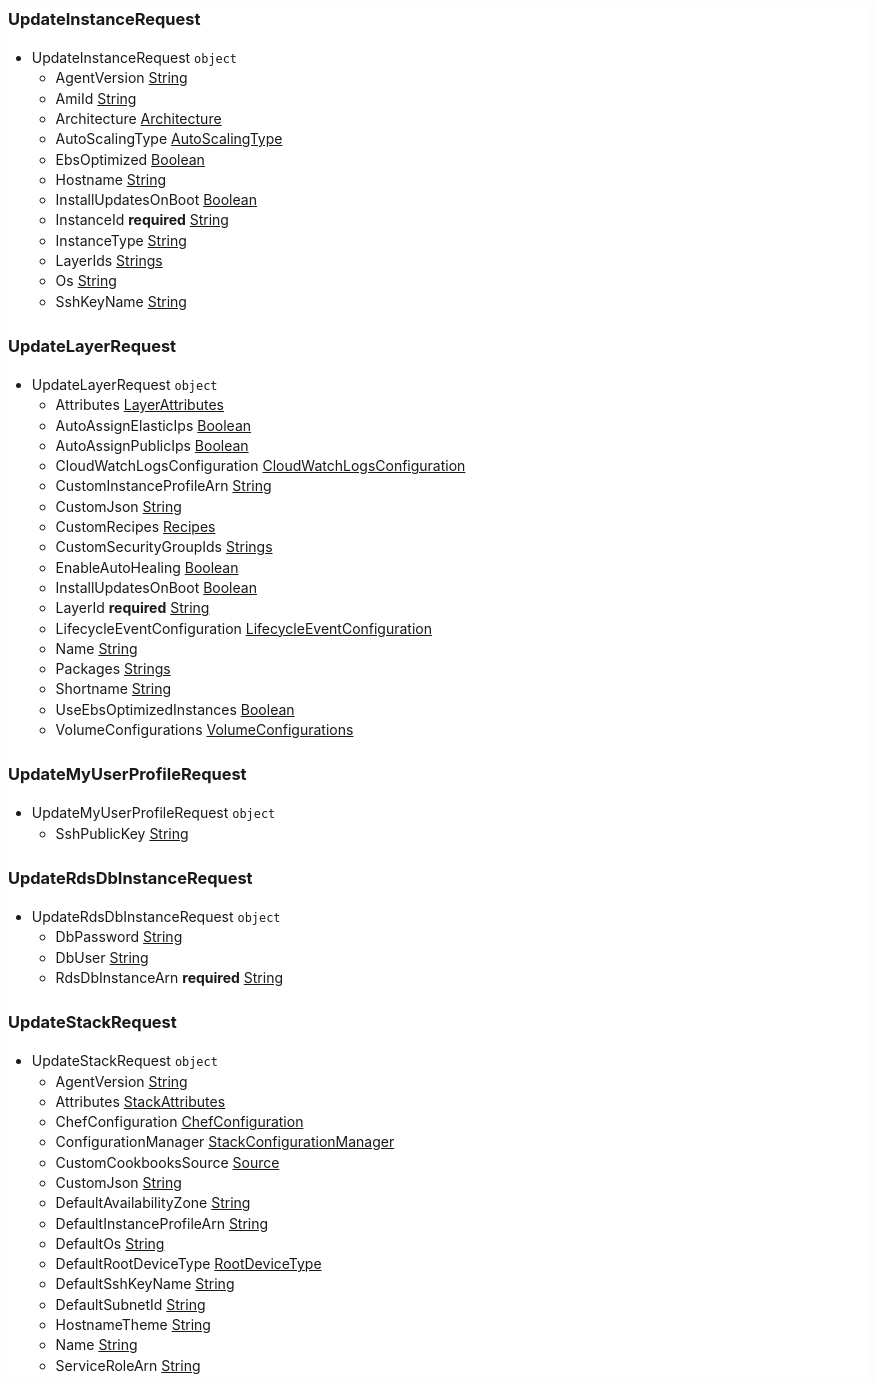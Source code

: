 ### UpdateInstanceRequest
* UpdateInstanceRequest `object`
  * AgentVersion [String](#string)
  * AmiId [String](#string)
  * Architecture [Architecture](#architecture)
  * AutoScalingType [AutoScalingType](#autoscalingtype)
  * EbsOptimized [Boolean](#boolean)
  * Hostname [String](#string)
  * InstallUpdatesOnBoot [Boolean](#boolean)
  * InstanceId **required** [String](#string)
  * InstanceType [String](#string)
  * LayerIds [Strings](#strings)
  * Os [String](#string)
  * SshKeyName [String](#string)

### UpdateLayerRequest
* UpdateLayerRequest `object`
  * Attributes [LayerAttributes](#layerattributes)
  * AutoAssignElasticIps [Boolean](#boolean)
  * AutoAssignPublicIps [Boolean](#boolean)
  * CloudWatchLogsConfiguration [CloudWatchLogsConfiguration](#cloudwatchlogsconfiguration)
  * CustomInstanceProfileArn [String](#string)
  * CustomJson [String](#string)
  * CustomRecipes [Recipes](#recipes)
  * CustomSecurityGroupIds [Strings](#strings)
  * EnableAutoHealing [Boolean](#boolean)
  * InstallUpdatesOnBoot [Boolean](#boolean)
  * LayerId **required** [String](#string)
  * LifecycleEventConfiguration [LifecycleEventConfiguration](#lifecycleeventconfiguration)
  * Name [String](#string)
  * Packages [Strings](#strings)
  * Shortname [String](#string)
  * UseEbsOptimizedInstances [Boolean](#boolean)
  * VolumeConfigurations [VolumeConfigurations](#volumeconfigurations)

### UpdateMyUserProfileRequest
* UpdateMyUserProfileRequest `object`
  * SshPublicKey [String](#string)

### UpdateRdsDbInstanceRequest
* UpdateRdsDbInstanceRequest `object`
  * DbPassword [String](#string)
  * DbUser [String](#string)
  * RdsDbInstanceArn **required** [String](#string)

### UpdateStackRequest
* UpdateStackRequest `object`
  * AgentVersion [String](#string)
  * Attributes [StackAttributes](#stackattributes)
  * ChefConfiguration [ChefConfiguration](#chefconfiguration)
  * ConfigurationManager [StackConfigurationManager](#stackconfigurationmanager)
  * CustomCookbooksSource [Source](#source)
  * CustomJson [String](#string)
  * DefaultAvailabilityZone [String](#string)
  * DefaultInstanceProfileArn [String](#string)
  * DefaultOs [String](#string)
  * DefaultRootDeviceType [RootDeviceType](#rootdevicetype)
  * DefaultSshKeyName [String](#string)
  * DefaultSubnetId [String](#string)
  * HostnameTheme [String](#string)
  * Name [String](#string)
  * ServiceRoleArn [String](#string)